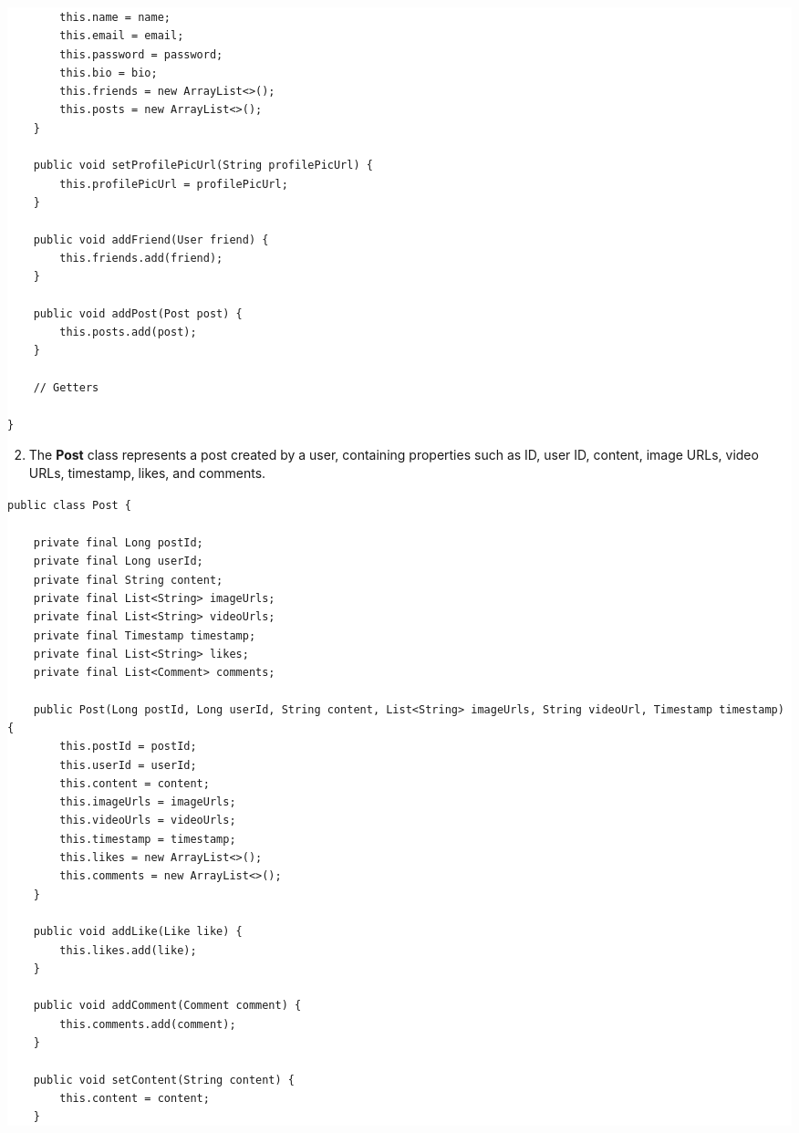 ```
		this.name = name;
		this.email = email;
		this.password = password;
		this.bio = bio;
		this.friends = new ArrayList<>();
		this.posts = new ArrayList<>();
	}

	public void setProfilePicUrl(String profilePicUrl) {
		this.profilePicUrl = profilePicUrl;
	}

	public void addFriend(User friend) {
		this.friends.add(friend);
	}

	public void addPost(Post post) {
		this.posts.add(post);
	}

	// Getters
	
}
```

2. The **Post** class represents a post created by a user, containing properties such as ID, user ID, content, image URLs, video URLs, timestamp, likes, and comments.

```
public class Post {

	private final Long postId;
	private final Long userId;
	private final String content;
	private final List<String> imageUrls;
	private final List<String> videoUrls;
	private final Timestamp timestamp;
	private final List<String> likes;
	private final List<Comment> comments;

	public Post(Long postId, Long userId, String content, List<String> imageUrls, String videoUrl, Timestamp timestamp) {
		this.postId = postId;
		this.userId = userId;
		this.content = content;
		this.imageUrls = imageUrls;
		this.videoUrls = videoUrls;
		this.timestamp = timestamp;
		this.likes = new ArrayList<>();
		this.comments = new ArrayList<>();
	}

	public void addLike(Like like) {
		this.likes.add(like);
	}

	public void addComment(Comment comment) {
		this.comments.add(comment);
	}

	public void setContent(String content) {
		this.content = content;
	}

```